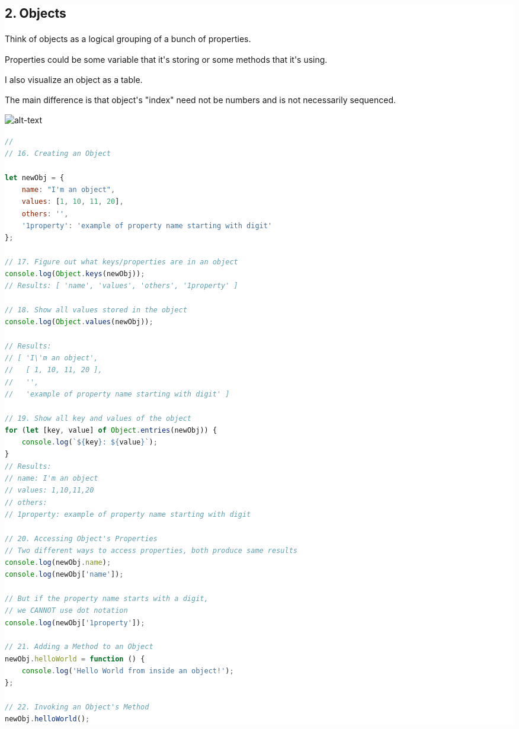 ## 2. Objects

Think of objects as a logical grouping of a bunch of properties.

Properties could be some variable that it's storing or some methods that it's using.

I also visualize an object as a table.

The main difference is that object's "index" need not be numbers and is not necessarily sequenced.

![alt-text](https://cdn-images-1.medium.com/max/2572/1*KVZkD2zrgEa_47igW8Hq8g.png)

```js
//
// 16. Creating an Object

let newObj = {
    name: "I'm an object",
    values: [1, 10, 11, 20],
    others: '',
    '1property': 'example of property name starting with digit'
};

// 17. Figure out what keys/properties are in an object
console.log(Object.keys(newObj));
// Results: [ 'name', 'values', 'others', '1property' ]

// 18. Show all values stored in the object
console.log(Object.values(newObj));

// Results:
// [ 'I\'m an object',
//   [ 1, 10, 11, 20 ],
//   '',
//   'example of property name starting with digit' ]

// 19. Show all key and values of the object
for (let [key, value] of Object.entries(newObj)) {
    console.log(`${key}: ${value}`);
}
// Results:
// name: I'm an object
// values: 1,10,11,20
// others:
// 1property: example of property name starting with digit

// 20. Accessing Object's Properties
// Two different ways to access properties, both produce same results
console.log(newObj.name);
console.log(newObj['name']);

// But if the property name starts with a digit,
// we CANNOT use dot notation
console.log(newObj['1property']);

// 21. Adding a Method to an Object
newObj.helloWorld = function () {
    console.log('Hello World from inside an object!');
};

// 22. Invoking an Object's Method
newObj.helloWorld();
```
